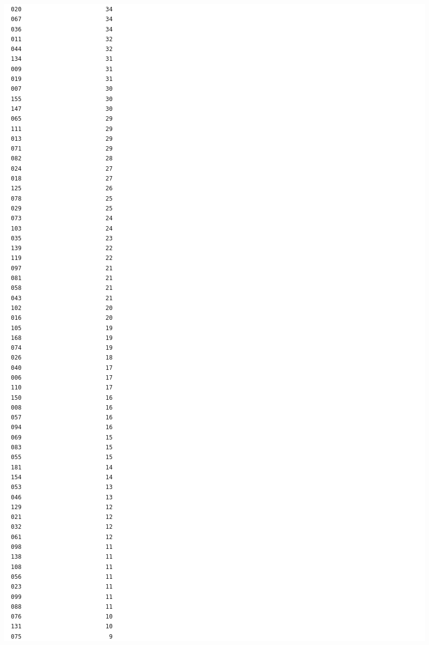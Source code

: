       020                        34
      067                        34
      036                        34
      011                        32
      044                        32
      134                        31
      009                        31
      019                        31
      007                        30
      155                        30
      147                        30
      065                        29
      111                        29
      013                        29
      071                        29
      082                        28
      024                        27
      018                        27
      125                        26
      078                        25
      029                        25
      073                        24
      103                        24
      035                        23
      139                        22
      119                        22
      097                        21
      081                        21
      058                        21
      043                        21
      102                        20
      016                        20
      105                        19
      168                        19
      074                        19
      026                        18
      040                        17
      006                        17
      110                        17
      150                        16
      008                        16
      057                        16
      094                        16
      069                        15
      083                        15
      055                        15
      181                        14
      154                        14
      053                        13
      046                        13
      129                        12
      021                        12
      032                        12
      061                        12
      098                        11
      138                        11
      108                        11
      056                        11
      023                        11
      099                        11
      088                        11
      076                        10
      131                        10
      075                         9